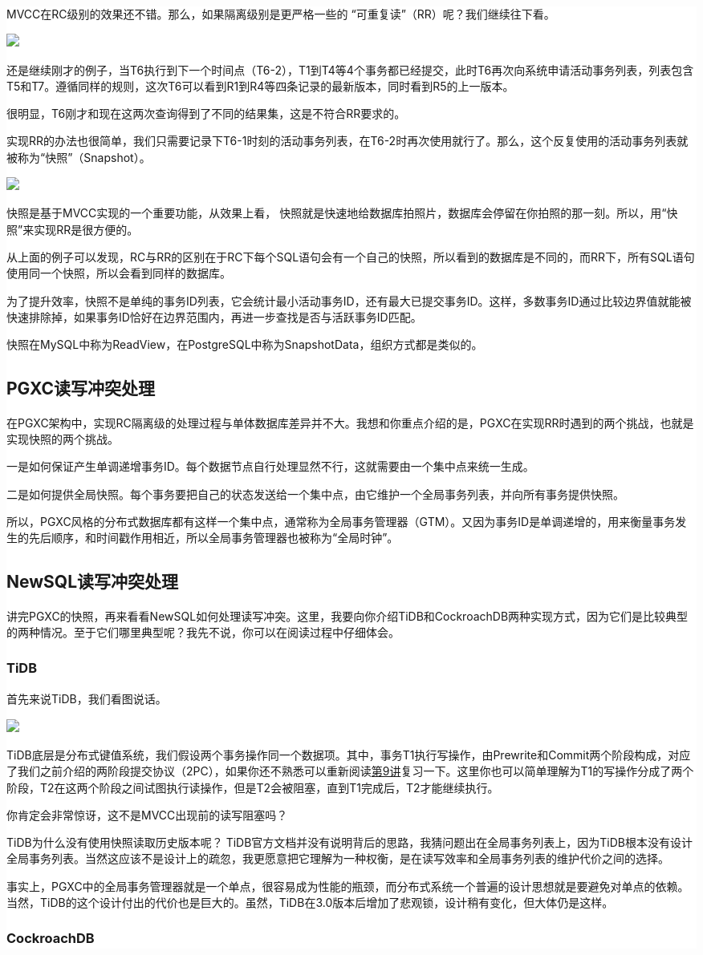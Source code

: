 MVCC在RC级别的效果还不错。那么，如果隔离级别是更严格一些的 “可重复读”（RR）呢？我们继续往下看。

![](https://static001.geekbang.org/resource/image/03/7d/03ecd79c93d3c1cd3a40af813yy7507d.jpg)

还是继续刚才的例子，当T6执行到下一个时间点（T6-2），T1到T4等4个事务都已经提交，此时T6再次向系统申请活动事务列表，列表包含T5和T7。遵循同样的规则，这次T6可以看到R1到R4等四条记录的最新版本，同时看到R5的上一版本。

很明显，T6刚才和现在这两次查询得到了不同的结果集，这是不符合RR要求的。

实现RR的办法也很简单，我们只需要记录下T6-1时刻的活动事务列表，在T6-2时再次使用就行了。那么，这个反复使用的活动事务列表就被称为“快照”（Snapshot）。

![](https://static001.geekbang.org/resource/image/86/ac/86d3436e8ca462202b8d9ebde33fabac.jpg)

快照是基于MVCC实现的一个重要功能，从效果上看， 快照就是快速地给数据库拍照片，数据库会停留在你拍照的那一刻。所以，用“快照”来实现RR是很方便的。

从上面的例子可以发现，RC与RR的区别在于RC下每个SQL语句会有一个自己的快照，所以看到的数据库是不同的，而RR下，所有SQL语句使用同一个快照，所以会看到同样的数据库。

为了提升效率，快照不是单纯的事务ID列表，它会统计最小活动事务ID，还有最大已提交事务ID。这样，多数事务ID通过比较边界值就能被快速排除掉，如果事务ID恰好在边界范围内，再进一步查找是否与活跃事务ID匹配。

快照在MySQL中称为ReadView，在PostgreSQL中称为SnapshotData，组织方式都是类似的。

## PGXC读写冲突处理

在PGXC架构中，实现RC隔离级的处理过程与单体数据库差异并不大。我想和你重点介绍的是，PGXC在实现RR时遇到的两个挑战，也就是实现快照的两个挑战。

一是如何保证产生单调递增事务ID。每个数据节点自行处理显然不行，这就需要由一个集中点来统一生成。

二是如何提供全局快照。每个事务要把自己的状态发送给一个集中点，由它维护一个全局事务列表，并向所有事务提供快照。

所以，PGXC风格的分布式数据库都有这样一个集中点，通常称为全局事务管理器（GTM）。又因为事务ID是单调递增的，用来衡量事务发生的先后顺序，和时间戳作用相近，所以全局事务管理器也被称为“全局时钟”。

## NewSQL读写冲突处理

讲完PGXC的快照，再来看看NewSQL如何处理读写冲突。这里，我要向你介绍TiDB和CockroachDB两种实现方式，因为它们是比较典型的两种情况。至于它们哪里典型呢？我先不说，你可以在阅读过程中仔细体会。

### TiDB

首先来说TiDB，我们看图说话。

![](https://static001.geekbang.org/resource/image/e9/d9/e991e0cbf84a02aa5c3851fa083f24d9.jpg)

TiDB底层是分布式键值系统，我们假设两个事务操作同一个数据项。其中，事务T1执行写操作，由Prewrite和Commit两个阶段构成，对应了我们之前介绍的两阶段提交协议（2PC），如果你还不熟悉可以重新阅读[第9讲](https://time.geekbang.org/column/article/278949)复习一下。这里你也可以简单理解为T1的写操作分成了两个阶段，T2在这两个阶段之间试图执行读操作，但是T2会被阻塞，直到T1完成后，T2才能继续执行。

你肯定会非常惊讶，这不是MVCC出现前的读写阻塞吗？

TiDB为什么没有使用快照读取历史版本呢？ TiDB官方文档并没有说明背后的思路，我猜问题出在全局事务列表上，因为TiDB根本没有设计全局事务列表。当然这应该不是设计上的疏忽，我更愿意把它理解为一种权衡，是在读写效率和全局事务列表的维护代价之间的选择。

事实上，PGXC中的全局事务管理器就是一个单点，很容易成为性能的瓶颈，而分布式系统一个普遍的设计思想就是要避免对单点的依赖。当然，TiDB的这个设计付出的代价也是巨大的。虽然，TiDB在3.0版本后增加了悲观锁，设计稍有变化，但大体仍是这样。

### CockroachDB
